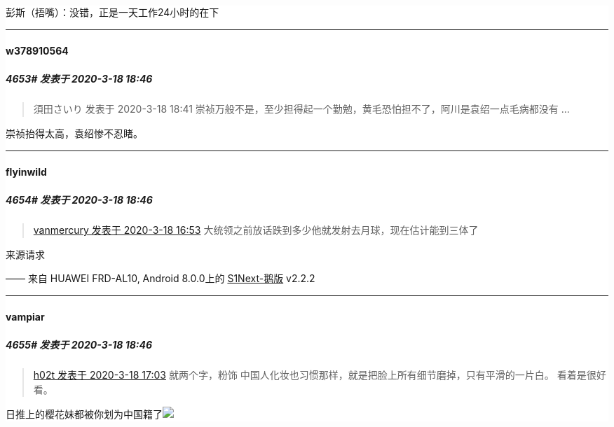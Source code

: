 彭斯（捂嘴）：没错，正是一天工作24小时的在下







-----

####  w378910564  
##### 4653#       发表于 2020-3-18 18:46



<blockquote>須田さいり 发表于 2020-3-18 18:41
崇祯万般不是，至少担得起一个勤勉，黄毛恐怕担不了，阿川是袁绍一点毛病都没有 ...</blockquote>
崇祯抬得太高，袁绍惨不忍睹。







-----

####  flyinwild  
##### 4654#       发表于 2020-3-18 18:46



<blockquote><a href="httphttps://bbs.saraba1st.com/2b/forum.php?mod=redirect&amp;goto=findpost&amp;pid=46787353&amp;ptid=1919303" target="_blank">vanmercury 发表于 2020-3-18 16:53</a>
大统领之前放话跌到多少他就发射去月球，现在估计能到三体了</blockquote>
来源请求

—— 来自 HUAWEI FRD-AL10, Android 8.0.0上的 [S1Next-鹅版](https://github.com/ykrank/S1-Next/releases) v2.2.2







-----

####  vampiar  
##### 4655#       发表于 2020-3-18 18:46



<blockquote><a href="httphttps://bbs.saraba1st.com/2b/forum.php?mod=redirect&amp;goto=findpost&amp;pid=46787510&amp;ptid=1919303" target="_blank">h02t 发表于 2020-3-18 17:03</a>
就两个字，粉饰
中国人化妆也习惯那样，就是把脸上所有细节磨掉，只有平滑的一片白。
看着是很好看。</blockquote>
日推上的樱花妹都被你划为中国籍了<img src="https://static.saraba1st.com/image/smiley/face2017/003.png" referrerpolicy="no-referrer">






